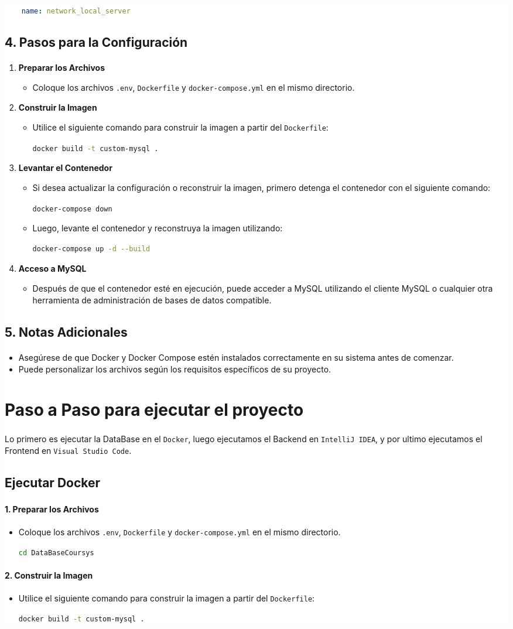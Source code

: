 ```yaml
    name: network_local_server
```

## 4. Pasos para la Configuración

1. **Preparar los Archivos**
   - Coloque los archivos `.env`, `Dockerfile` y `docker-compose.yml` en el mismo directorio.

2. **Construir la Imagen**
   - Utilice el siguiente comando para construir la imagen a partir del `Dockerfile`:
     ```sh
     docker build -t custom-mysql .
     ```

3. **Levantar el Contenedor**
   - Si desea actualizar la configuración o reconstruir la imagen, primero detenga el contenedor con el siguiente comando:
     ```sh
     docker-compose down
     ```
   - Luego, levante el contenedor y reconstruya la imagen utilizando:
     ```sh
     docker-compose up -d --build
     ```

4. **Acceso a MySQL**
   - Después de que el contenedor esté en ejecución, puede acceder a MySQL utilizando el cliente MySQL o cualquier otra herramienta de administración de bases de datos compatible.

## 5. Notas Adicionales

- Asegúrese de que Docker y Docker Compose estén instalados correctamente en su sistema antes de comenzar.
- Puede personalizar los archivos según los requisitos específicos de su proyecto.

# Paso a Paso para ejecutar el proyecto
Lo primero es ejecutar la DataBase en el `Docker`, luego ejecutamos el Backend en `IntelliJ IDEA`, y por ultimo ejecutamos el Frontend en `Visual Studio Code`.

## Ejecutar Docker
#### 1. **Preparar los Archivos**
   - Coloque los archivos `.env`, `Dockerfile` y `docker-compose.yml` en el mismo directorio.
     ```sh
     cd DataBaseCoursys
     ```

#### 2. **Construir la Imagen**
   - Utilice el siguiente comando para construir la imagen a partir del `Dockerfile`:
     ```sh
     docker build -t custom-mysql .
     ```
